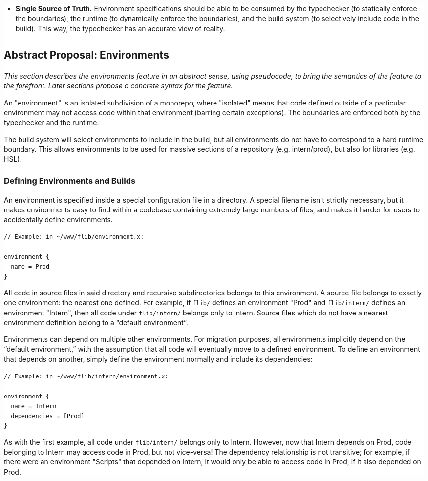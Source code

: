 - **Single Source of Truth.** Environment specifications should be able to be consumed by the typechecker (to statically enforce the boundaries), the runtime (to dynamically enforce the boundaries), and the build system (to selectively include code in the build). This way, the typechecker has an accurate view of reality.

## Abstract Proposal: Environments

_This section describes the environments feature in an abstract sense, using pseudocode, to bring the semantics of the feature to the forefront. Later sections propose a concrete syntax for the feature._

An "environment" is an isolated subdivision of a monorepo, where "isolated" means that code defined outside of a particular environment may not access code within that environment (barring certain exceptions). The boundaries are enforced both by the typechecker and the runtime.

The build system will select environments to include in the build, but all environments do not have to correspond to a hard runtime boundary. This allows environments to be used for massive sections of a repository (e.g. intern/prod), but also for libraries (e.g. HSL).

### Defining Environments and Builds

An environment is specified inside a special configuration file in a directory. A special filename isn't strictly necessary, but it makes environments easy to find within a codebase containing extremely large numbers of files, and makes it harder for users to accidentally define environments.

```
// Example: in ~/www/flib/environment.x:

environment {
  name = Prod
}
```

All code in source files in said directory and recursive subdirectories belongs to this environment. A source file belongs to exactly one environment: the nearest one defined. For example, if `flib/` defines an environment "Prod" and `flib/intern/` defines an environment "Intern", then all code under `flib/intern/` belongs only to Intern. Source files which do not have a nearest environment definition belong to a “default environment”.

Environments can depend on multiple other environments. For migration purposes, all environments implicitly depend on the “default environment,” with the assumption that all code will eventually move to a defined environment. To define an environment that depends on another, simply define the environment normally and include its dependencies:

```
// Example: in ~/www/flib/intern/environment.x:

environment {
  name = Intern
  dependencies = [Prod]
}
```

As with the first example, all code under `flib/intern/` belongs only to Intern. However, now that Intern depends on Prod, code belonging to Intern may access code in Prod, but not vice-versa! The dependency relationship is not transitive; for example, if there were an environment "Scripts" that depended on Intern, it would only be able to access code in Prod, if it also depended on Prod.
